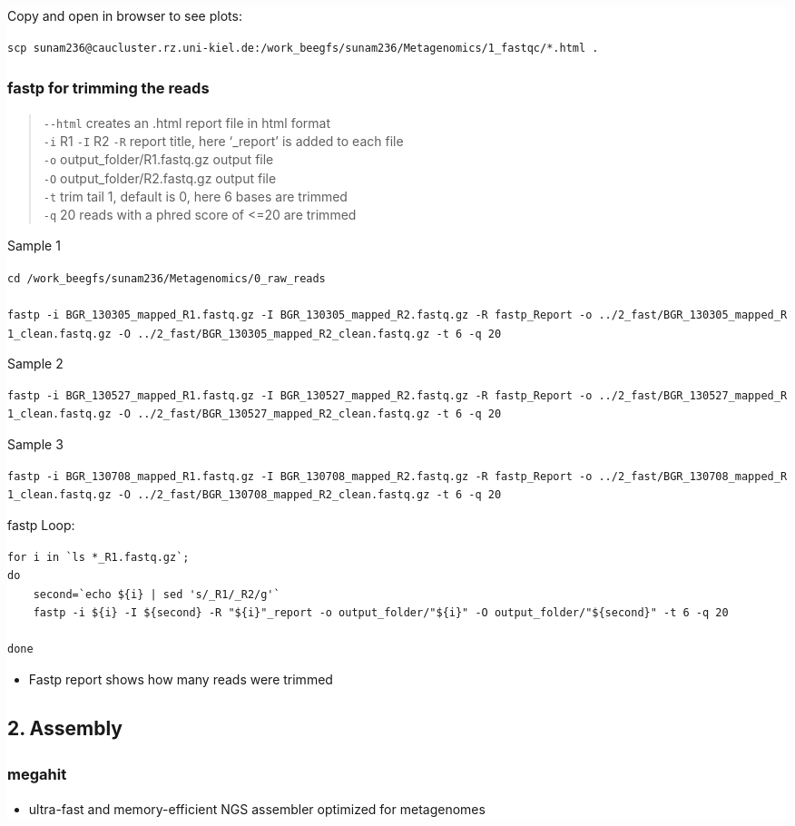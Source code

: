 
Copy and open in browser to see plots:

```
scp sunam236@caucluster.rz.uni-kiel.de:/work_beegfs/sunam236/Metagenomics/1_fastqc/*.html .
```

### fastp for trimming the reads

> `--html` creates an .html report file in html format\
>`-i` R1 
>`-I` R2 
>`-R` report title, here ‘_report’ is added to each file\
>`-o` output_folder/R1.fastq.gz output file\
>`-O` output_folder/R2.fastq.gz output file\
>`-t` trim tail 1, default is 0, here 6 bases are trimmed\
>`-q` 20 reads with a phred score of <=20 are trimmed


Sample 1 
```
cd /work_beegfs/sunam236/Metagenomics/0_raw_reads

fastp -i BGR_130305_mapped_R1.fastq.gz -I BGR_130305_mapped_R2.fastq.gz -R fastp_Report -o ../2_fast/BGR_130305_mapped_R1_clean.fastq.gz -O ../2_fast/BGR_130305_mapped_R2_clean.fastq.gz -t 6 -q 20
```
Sample 2 
```
fastp -i BGR_130527_mapped_R1.fastq.gz -I BGR_130527_mapped_R2.fastq.gz -R fastp_Report -o ../2_fast/BGR_130527_mapped_R1_clean.fastq.gz -O ../2_fast/BGR_130527_mapped_R2_clean.fastq.gz -t 6 -q 20
```
Sample 3 
```
fastp -i BGR_130708_mapped_R1.fastq.gz -I BGR_130708_mapped_R2.fastq.gz -R fastp_Report -o ../2_fast/BGR_130708_mapped_R1_clean.fastq.gz -O ../2_fast/BGR_130708_mapped_R2_clean.fastq.gz -t 6 -q 20
```
fastp 
Loop: 
```
for i in `ls *_R1.fastq.gz`;
do
    second=`echo ${i} | sed 's/_R1/_R2/g'`
    fastp -i ${i} -I ${second} -R "${i}"_report -o output_folder/"${i}" -O output_folder/"${second}" -t 6 -q 20

done
```
- Fastp report shows how many reads were trimmed 

## 2. Assembly 

### megahit

- ultra-fast and memory-efficient NGS assembler optimized for metagenomes
